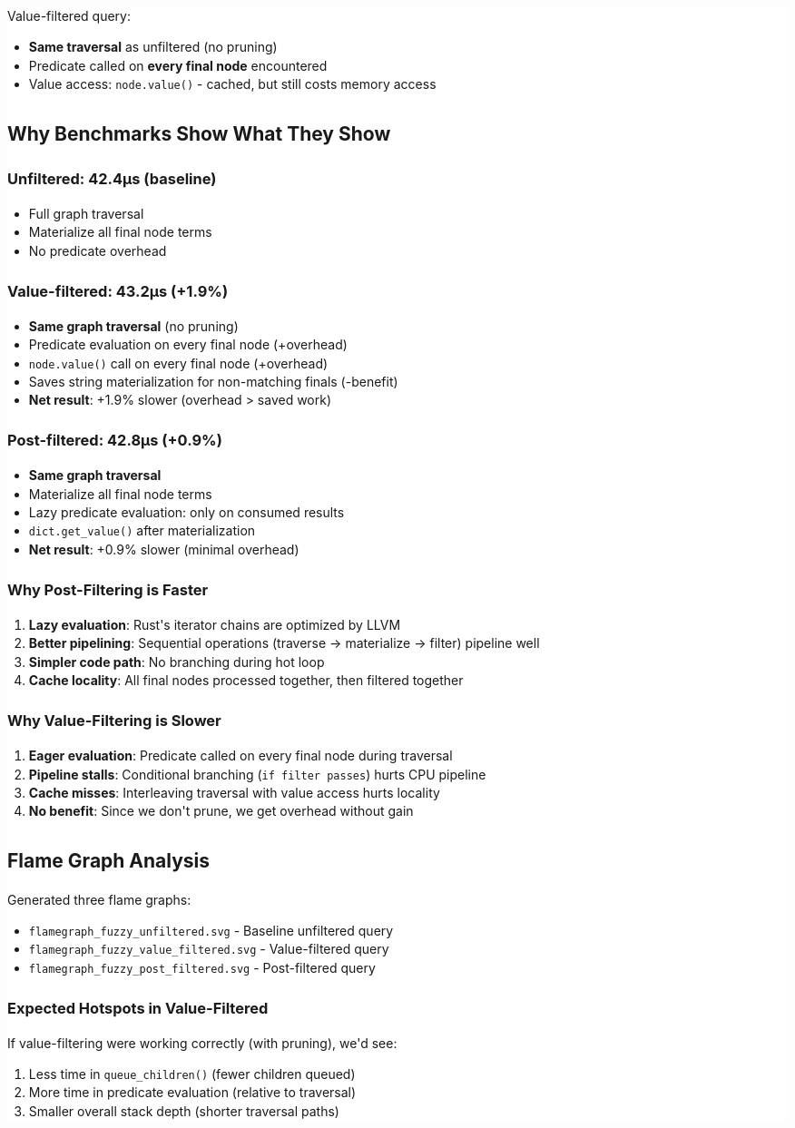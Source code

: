 Value-filtered query:
- **Same traversal** as unfiltered (no pruning)
- Predicate called on **every final node** encountered
- Value access: `node.value()` - cached, but still costs memory access

## Why Benchmarks Show What They Show

### Unfiltered: 42.4μs (baseline)
- Full graph traversal
- Materialize all final node terms
- No predicate overhead

### Value-filtered: 43.2μs (+1.9%)
- **Same graph traversal** (no pruning)
- Predicate evaluation on every final node (+overhead)
- `node.value()` call on every final node (+overhead)
- Saves string materialization for non-matching finals (-benefit)
- **Net result**: +1.9% slower (overhead > saved work)

### Post-filtered: 42.8μs (+0.9%)
- **Same graph traversal**
- Materialize all final node terms
- Lazy predicate evaluation: only on consumed results
- `dict.get_value()` after materialization
- **Net result**: +0.9% slower (minimal overhead)

### Why Post-Filtering is Faster

1. **Lazy evaluation**: Rust's iterator chains are optimized by LLVM
2. **Better pipelining**: Sequential operations (traverse → materialize → filter) pipeline well
3. **Simpler code path**: No branching during hot loop
4. **Cache locality**: All final nodes processed together, then filtered together

### Why Value-Filtering is Slower

1. **Eager evaluation**: Predicate called on every final node during traversal
2. **Pipeline stalls**: Conditional branching (`if filter passes`) hurts CPU pipeline
3. **Cache misses**: Interleaving traversal with value access hurts locality
4. **No benefit**: Since we don't prune, we get overhead without gain

## Flame Graph Analysis

Generated three flame graphs:
- `flamegraph_fuzzy_unfiltered.svg` - Baseline unfiltered query
- `flamegraph_fuzzy_value_filtered.svg` - Value-filtered query
- `flamegraph_fuzzy_post_filtered.svg` - Post-filtered query

### Expected Hotspots in Value-Filtered

If value-filtering were working correctly (with pruning), we'd see:
1. Less time in `queue_children()` (fewer children queued)
2. More time in predicate evaluation (relative to traversal)
3. Smaller overall stack depth (shorter traversal paths)
